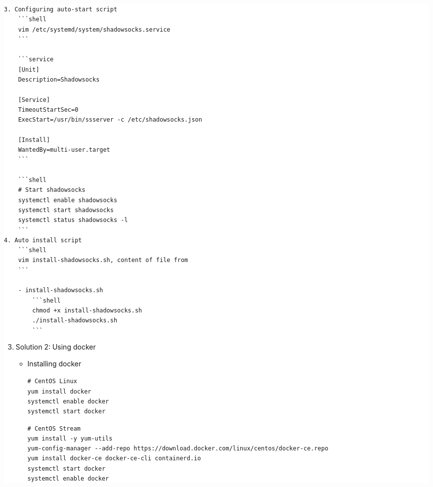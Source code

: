 	3. Configuring auto-start script
        ```shell
        vim /etc/systemd/system/shadowsocks.service
        ```
        
        ```service
        [Unit]
        Description=Shadowsocks
        
        [Service]
        TimeoutStartSec=0
        ExecStart=/usr/bin/ssserver -c /etc/shadowsocks.json
        
        [Install]
        WantedBy=multi-user.target
        ```
        
        ```shell
        # Start shadowsocks
        systemctl enable shadowsocks
        systemctl start shadowsocks
        systemctl status shadowsocks -l
        ```
	4. Auto install script
		```shell
		vim install-shadowsocks.sh, content of file from 
		```
		 
	    - install-shadowsocks.sh
            ```shell
            chmod +x install-shadowsocks.sh
            ./install-shadowsocks.sh
            ```

3. Solution 2: Using docker
	- Installing docker
        ```shell
        # CentOS Linux
        yum install docker
        systemctl enable docker
        systemctl start docker
        ```

        ```shell
        # CentOS Stream
        yum install -y yum-utils
        yum-config-manager --add-repo https://download.docker.com/linux/centos/docker-ce.repo
        yum install docker-ce docker-ce-cli containerd.io
        systemctl start docker
        systemctl enable docker
        ```
	